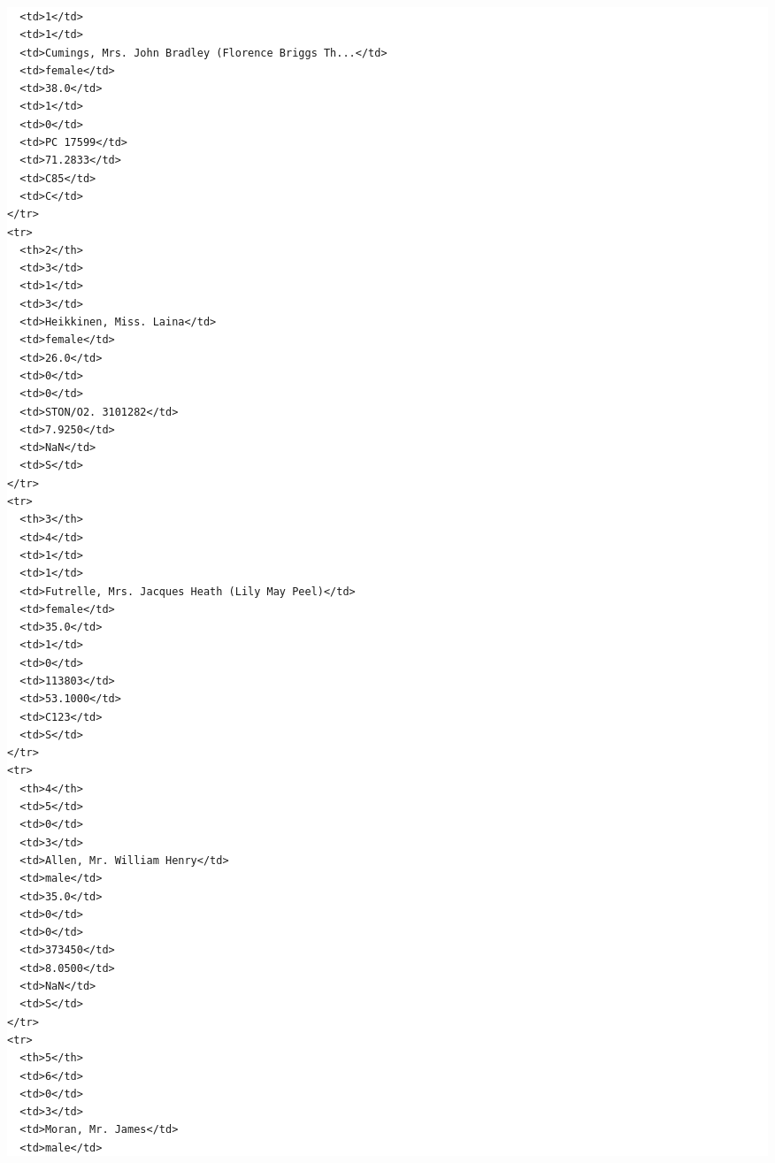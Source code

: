       <td>1</td>
      <td>1</td>
      <td>Cumings, Mrs. John Bradley (Florence Briggs Th...</td>
      <td>female</td>
      <td>38.0</td>
      <td>1</td>
      <td>0</td>
      <td>PC 17599</td>
      <td>71.2833</td>
      <td>C85</td>
      <td>C</td>
    </tr>
    <tr>
      <th>2</th>
      <td>3</td>
      <td>1</td>
      <td>3</td>
      <td>Heikkinen, Miss. Laina</td>
      <td>female</td>
      <td>26.0</td>
      <td>0</td>
      <td>0</td>
      <td>STON/O2. 3101282</td>
      <td>7.9250</td>
      <td>NaN</td>
      <td>S</td>
    </tr>
    <tr>
      <th>3</th>
      <td>4</td>
      <td>1</td>
      <td>1</td>
      <td>Futrelle, Mrs. Jacques Heath (Lily May Peel)</td>
      <td>female</td>
      <td>35.0</td>
      <td>1</td>
      <td>0</td>
      <td>113803</td>
      <td>53.1000</td>
      <td>C123</td>
      <td>S</td>
    </tr>
    <tr>
      <th>4</th>
      <td>5</td>
      <td>0</td>
      <td>3</td>
      <td>Allen, Mr. William Henry</td>
      <td>male</td>
      <td>35.0</td>
      <td>0</td>
      <td>0</td>
      <td>373450</td>
      <td>8.0500</td>
      <td>NaN</td>
      <td>S</td>
    </tr>
    <tr>
      <th>5</th>
      <td>6</td>
      <td>0</td>
      <td>3</td>
      <td>Moran, Mr. James</td>
      <td>male</td>